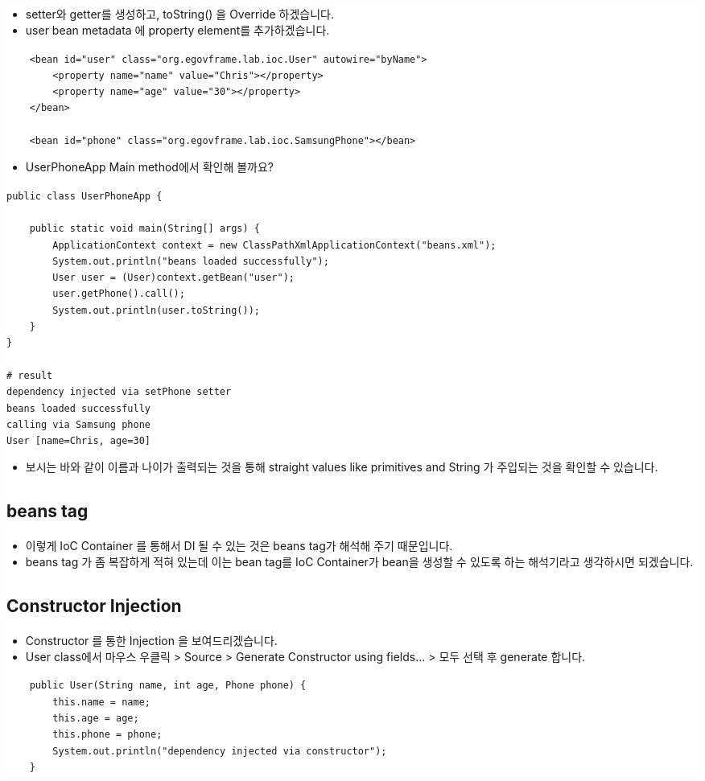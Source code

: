 - setter와 getter를 생성하고, toString() 을 Override 하겠습니다.
- user bean metadata 에 property element를 추가하겠습니다.

```
	<bean id="user" class="org.egovframe.lab.ioc.User" autowire="byName">
		<property name="name" value="Chris"></property>
		<property name="age" value="30"></property>
	</bean>

	<bean id="phone" class="org.egovframe.lab.ioc.SamsungPhone"></bean>
```

- UserPhoneApp Main method에서 확인해 볼까요?

```
public class UserPhoneApp {

	public static void main(String[] args) {
		ApplicationContext context = new ClassPathXmlApplicationContext("beans.xml");
		System.out.println("beans loaded successfully");
		User user = (User)context.getBean("user");
		user.getPhone().call();
		System.out.println(user.toString());
	}
}

# result
dependency injected via setPhone setter
beans loaded successfully
calling via Samsung phone
User [name=Chris, age=30]
```

- 보시는 바와 같이 이름과 나이가 출력되는 것을 통해 straight values like primitives and String 가 주입되는 것을 확인할 수 있습니다.

## beans tag

- 이렇게 IoC Container 를 통해서 DI 될 수 있는 것은 beans tag가 해석해 주기 때문입니다.
- beans tag 가 좀 복잡하게 적혀 있는데 이는 bean tag를 IoC Container가 bean을 생성할 수 있도록 하는 해석기라고 생각하시면 되겠습니다.

## Constructor Injection

- Constructor 를 통한 Injection 을 보여드리겠습니다.
- User class에서 마우스 우클릭 > Source > Generate Constructor using fields... > 모두 선택 후 generate 합니다.

```
	public User(String name, int age, Phone phone) {
		this.name = name;
		this.age = age;
		this.phone = phone;
		System.out.println("dependency injected via constructor");
	}

```
